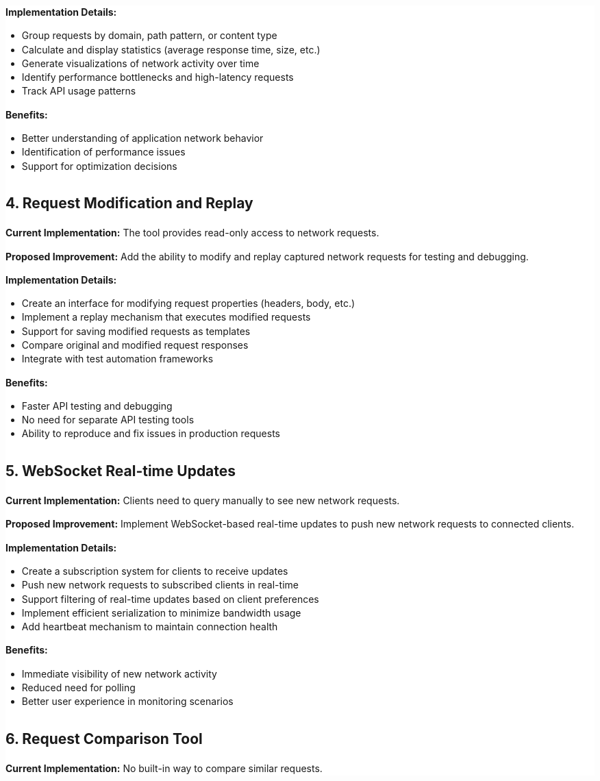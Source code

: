 **Implementation Details:**
- Group requests by domain, path pattern, or content type
- Calculate and display statistics (average response time, size, etc.)
- Generate visualizations of network activity over time
- Identify performance bottlenecks and high-latency requests
- Track API usage patterns

**Benefits:**
- Better understanding of application network behavior
- Identification of performance issues
- Support for optimization decisions

## 4. Request Modification and Replay

**Current Implementation:** The tool provides read-only access to network requests.

**Proposed Improvement:**
Add the ability to modify and replay captured network requests for testing and debugging.

**Implementation Details:**
- Create an interface for modifying request properties (headers, body, etc.)
- Implement a replay mechanism that executes modified requests
- Support for saving modified requests as templates
- Compare original and modified request responses
- Integrate with test automation frameworks

**Benefits:**
- Faster API testing and debugging
- No need for separate API testing tools
- Ability to reproduce and fix issues in production requests

## 5. WebSocket Real-time Updates

**Current Implementation:** Clients need to query manually to see new network requests.

**Proposed Improvement:**
Implement WebSocket-based real-time updates to push new network requests to connected clients.

**Implementation Details:**
- Create a subscription system for clients to receive updates
- Push new network requests to subscribed clients in real-time
- Support filtering of real-time updates based on client preferences
- Implement efficient serialization to minimize bandwidth usage
- Add heartbeat mechanism to maintain connection health

**Benefits:**
- Immediate visibility of new network activity
- Reduced need for polling
- Better user experience in monitoring scenarios

## 6. Request Comparison Tool

**Current Implementation:** No built-in way to compare similar requests.

